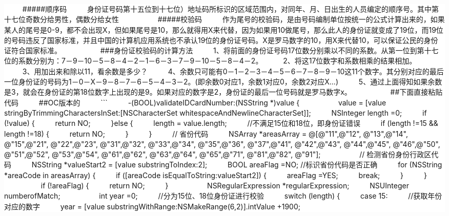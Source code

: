 　  　 #####顺序码
　  　 身份证号码第十五位到十七位）地址码所标识的区域范围内，对同年、月、日出生的人员编定的顺序号。其中第十七位奇数分给男性，偶数分给女性
　  　 
　  　 #####校验码
　  　 作为尾号的校验码，是由号码编制单位按统一的公式计算出来的，如果某人的尾号是0-9，都不会出现X，但如果尾号是10，那么就得用X来代替，因为如果用10做尾号，那么此人的身份证就变成了19位，而19位的号码违反了国家标准，并且中国的计算机应用系统也不承认19位的身份证号码。Ⅹ是罗马数字的10，用X来代替10，可以保证公民的身份证符合国家标准。
　  　 
　  　 ###身份证校验码的计算方法
　  　 1、将前面的身份证号码17位数分别乘以不同的系数。从第一位到第十七位的系数分别为：7－9－10－5－8－4－2－1－6－3－7－9－10－5－8－4－2。
　  　 2、将这17位数字和系数相乘的结果相加。
　  　 3、用加出来和除以11，看余数是多少？
　  　 4、余数只可能有0－1－2－3－4－5－6－7－8－9－10这11个数字。其分别对应的最后一位身份证的号码为1－0－X－9－8－7－6－5－4－3－2。(即余数0对应1，余数1对应0，余数2对应X...)
　  　 5、通过上面得知如果余数是3，就会在身份证的第18位数字上出现的是9。如果对应的数字是2，身份证的最后一位号码就是罗马数字x。
　  　 
　  　 ##下面直接粘贴代码
　  　 ##OC版本的
　  　 ```
　  　 -(BOOL)validateIDCardNumber:(NSString *)value {
　  　 
　  　 value = [value stringByTrimmingCharactersInSet:[NSCharacterSet whitespaceAndNewlineCharacterSet]];
　  　 NSInteger length =0;
　  　 if (!value) {
　  　 return NO;
　  　 }else {
　  　 length = value.length;
　  　 //不满足15位和18位，即身份证错误
　  　 if (length !=15 && length !=18) {
　  　 return NO;
　  　 }
　  　 }
　  　 // 省份代码
　  　 NSArray *areasArray = @[@"11",@"12", @"13",@"14", @"15",@"21", @"22",@"23", @"31",@"32", @"33",@"34", @"35",@"36", @"37",@"41", @"42",@"43", @"44",@"45", @"46",@"50", @"51",@"52", @"53",@"54", @"61",@"62", @"63",@"64", @"65",@"71", @"81",@"82", @"91"];
　  　 
　  　 // 检测省份身份行政区代码
　  　 NSString *valueStart2 = [value substringToIndex:2];
　  　 BOOL areaFlag =NO; //标识省份代码是否正确
　  　 for (NSString *areaCode in areasArray) {
　  　 if ([areaCode isEqualToString:valueStart2]) {
　  　 areaFlag =YES;
　  　 break;
　  　 }
　  　 }
　  　 
　  　 if (!areaFlag) {
　  　 return NO;
　  　 }
　  　 
　  　 NSRegularExpression *regularExpression;
　  　 NSUInteger numberofMatch;
　  　 
　  　 int year =0;
　  　 //分为15位、18位身份证进行校验
　  　 switch (length) {
　  　 case 15:
　  　 //获取年份对应的数字
　  　 year = [value substringWithRange:NSMakeRange(6,2)].intValue +1900;
　  　 